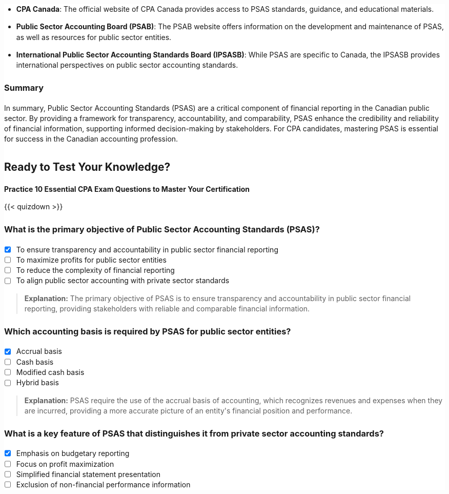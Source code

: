 - **CPA Canada**: The official website of CPA Canada provides access to PSAS standards, guidance, and educational materials.

- **Public Sector Accounting Board (PSAB)**: The PSAB website offers information on the development and maintenance of PSAS, as well as resources for public sector entities.

- **International Public Sector Accounting Standards Board (IPSASB)**: While PSAS are specific to Canada, the IPSASB provides international perspectives on public sector accounting standards.

### Summary

In summary, Public Sector Accounting Standards (PSAS) are a critical component of financial reporting in the Canadian public sector. By providing a framework for transparency, accountability, and comparability, PSAS enhance the credibility and reliability of financial information, supporting informed decision-making by stakeholders. For CPA candidates, mastering PSAS is essential for success in the Canadian accounting profession.

## **Ready to Test Your Knowledge?**

**Practice 10 Essential CPA Exam Questions to Master Your Certification**

{{< quizdown >}}

### What is the primary objective of Public Sector Accounting Standards (PSAS)?

- [x] To ensure transparency and accountability in public sector financial reporting
- [ ] To maximize profits for public sector entities
- [ ] To reduce the complexity of financial reporting
- [ ] To align public sector accounting with private sector standards

> **Explanation:** The primary objective of PSAS is to ensure transparency and accountability in public sector financial reporting, providing stakeholders with reliable and comparable financial information.

### Which accounting basis is required by PSAS for public sector entities?

- [x] Accrual basis
- [ ] Cash basis
- [ ] Modified cash basis
- [ ] Hybrid basis

> **Explanation:** PSAS require the use of the accrual basis of accounting, which recognizes revenues and expenses when they are incurred, providing a more accurate picture of an entity's financial position and performance.

### What is a key feature of PSAS that distinguishes it from private sector accounting standards?

- [x] Emphasis on budgetary reporting
- [ ] Focus on profit maximization
- [ ] Simplified financial statement presentation
- [ ] Exclusion of non-financial performance information
